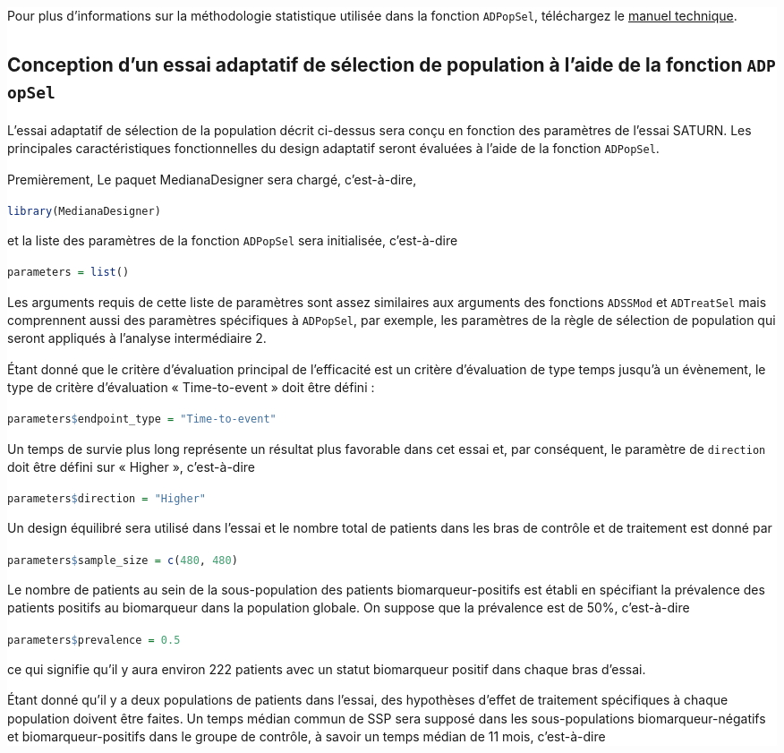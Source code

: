 Pour plus d’informations sur la méthodologie statistique utilisée dans la fonction `ADPopSel`, téléchargez le [manuel technique](http://www.mediana.us/MedianaDesigner/ADPopSelFrench.pdf).

## Conception d’un essai adaptatif de sélection de population à l’aide de la fonction `ADPopSel`

L’essai adaptatif de sélection de la population décrit ci-dessus sera conçu en fonction des paramètres de l’essai SATURN. Les principales caractéristiques fonctionnelles du design adaptatif seront évaluées à l’aide de la fonction `ADPopSel`.

Premièrement, Le paquet MedianaDesigner sera chargé, c’est-à-dire,

``` r
library(MedianaDesigner)
```

et la liste des paramètres de la fonction `ADPopSel` sera initialisée, c’est-à-dire

``` r
parameters = list()
```

Les arguments requis de cette liste de paramètres sont assez similaires aux arguments des fonctions `ADSSMod` et `ADTreatSel` mais comprennent aussi des paramètres spécifiques à `ADPopSel`, par exemple, les paramètres de la règle de sélection de population qui seront appliqués à l’analyse intermédiaire 2.

Étant donné que le critère d’évaluation principal de l’efficacité est un critère d’évaluation de type temps jusqu’à un évènement, le type de critère d’évaluation « Time-to-event » doit être défini :

``` r
parameters$endpoint_type = "Time-to-event"
```

Un temps de survie plus long représente un résultat plus favorable dans cet essai et, par conséquent, le paramètre de `direction` doit être défini sur « Higher », c’est-à-dire

``` r
parameters$direction = "Higher"
```

Un design équilibré sera utilisé dans l’essai et le nombre total de patients dans les bras de contrôle et de traitement est donné par

``` r
parameters$sample_size = c(480, 480)
```

Le nombre de patients au sein de la sous-population des patients biomarqueur-positifs est établi en spécifiant la prévalence des patients positifs au biomarqueur dans la population globale. On suppose que la prévalence est de 50%, c’est-à-dire

``` r
parameters$prevalence = 0.5
``` 

ce qui signifie qu’il y aura environ 222 patients avec un statut biomarqueur positif dans chaque bras d’essai.

Étant donné qu’il y a deux populations de patients dans l’essai, des hypothèses d’effet de traitement spécifiques à chaque population doivent être faites. Un temps médian commun de SSP sera supposé dans les sous-populations biomarqueur-négatifs et biomarqueur-positifs dans le groupe de contrôle, à savoir un temps médian de 11 mois, c’est-à-dire
 
